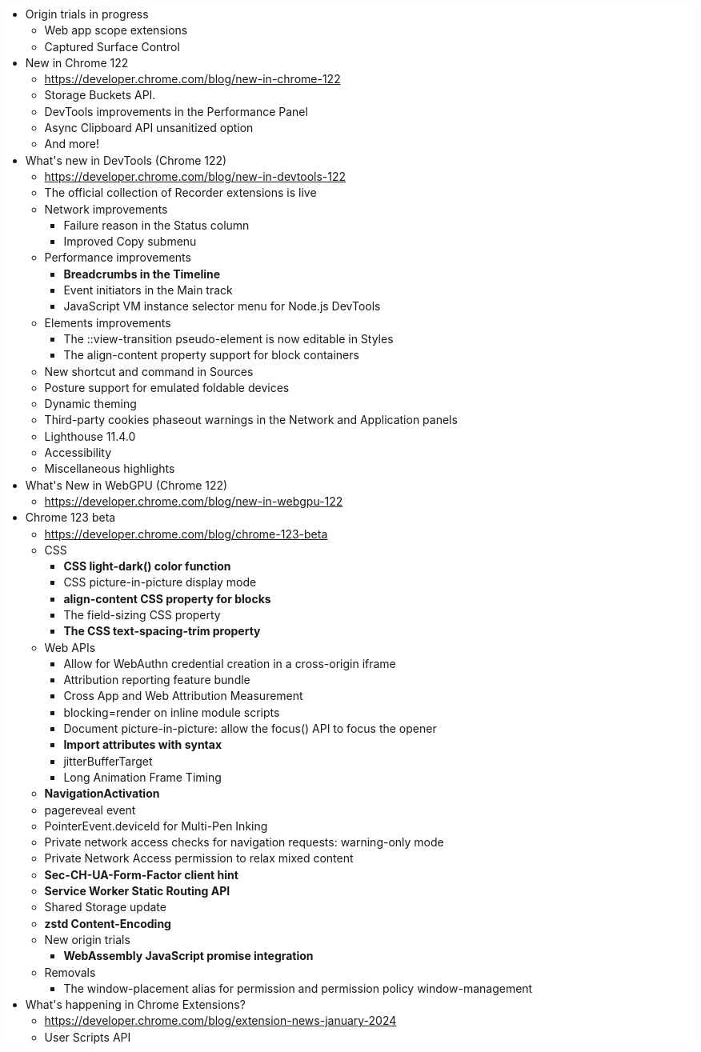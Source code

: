   - Origin trials in progress
    - Web app scope extensions
    - Captured Surface Control
- New in Chrome 122
  - https://developer.chrome.com/blog/new-in-chrome-122
  - Storage Buckets API.
  - DevTools improvements in the Performance Panel
  - Async Clipboard API unsanitized option
  - And more!
- What's new in DevTools (Chrome 122)
  - https://developer.chrome.com/blog/new-in-devtools-122
  - The official collection of Recorder extensions is live
  - Network improvements
    - Failure reason in the Status column
    - Improved Copy submenu
  - Performance improvements
    - **Breadcrumbs in the Timeline**
    - Event initiators in the Main track
    - JavaScript VM instance selector menu for Node.js DevTools
  - Elements improvements
    - The ::view-transition pseudo-element is now editable in Styles
    - The align-content property support for block containers
  - New shortcut and command in Sources
  - Posture support for emulated foldable devices
  - Dynamic theming
  - Third-party cookies phaseout warnings in the Network and Application panels
  - Lighthouse 11.4.0
  - Accessibility
  - Miscellaneous highlights
- What's New in WebGPU (Chrome 122)
  - https://developer.chrome.com/blog/new-in-webgpu-122
- Chrome 123 beta
  - https://developer.chrome.com/blog/chrome-123-beta
  - CSS
    - **CSS light-dark() color function**
    - CSS picture-in-picture display mode
    - **align-content CSS property for blocks**
    - The field-sizing CSS property
    - **The CSS text-spacing-trim property**
  - Web APIs
    - Allow for WebAuthn credential creation in a cross-origin iframe
    - Attribution reporting feature bundle
    - Cross App and Web Attribution Measurement
    - blocking=render on inline module scripts
    - Document picture-in-picture: allow the focus() API to focus the opener
    - **Import attributes with syntax**
    - jitterBufferTarget
    - Long Animation Frame Timing
  - **NavigationActivation**
  - pagereveal event
  - PointerEvent.deviceId for Multi-Pen Inking
  - Private network access checks for navigation requests: warning-only mode
  - Private Network Access permission to relax mixed content
  - **Sec-CH-UA-Form-Factor client hint**
  - **Service Worker Static Routing API**
  - Shared Storage update
  - **zstd Content-Encoding**
  - New origin trials
    - **WebAssembly JavaScript promise integration**
  - Removals
    - The window-placement alias for permission and permission policy window-management
- What's happening in Chrome Extensions?
  - https://developer.chrome.com/blog/extension-news-january-2024
  - User Scripts API